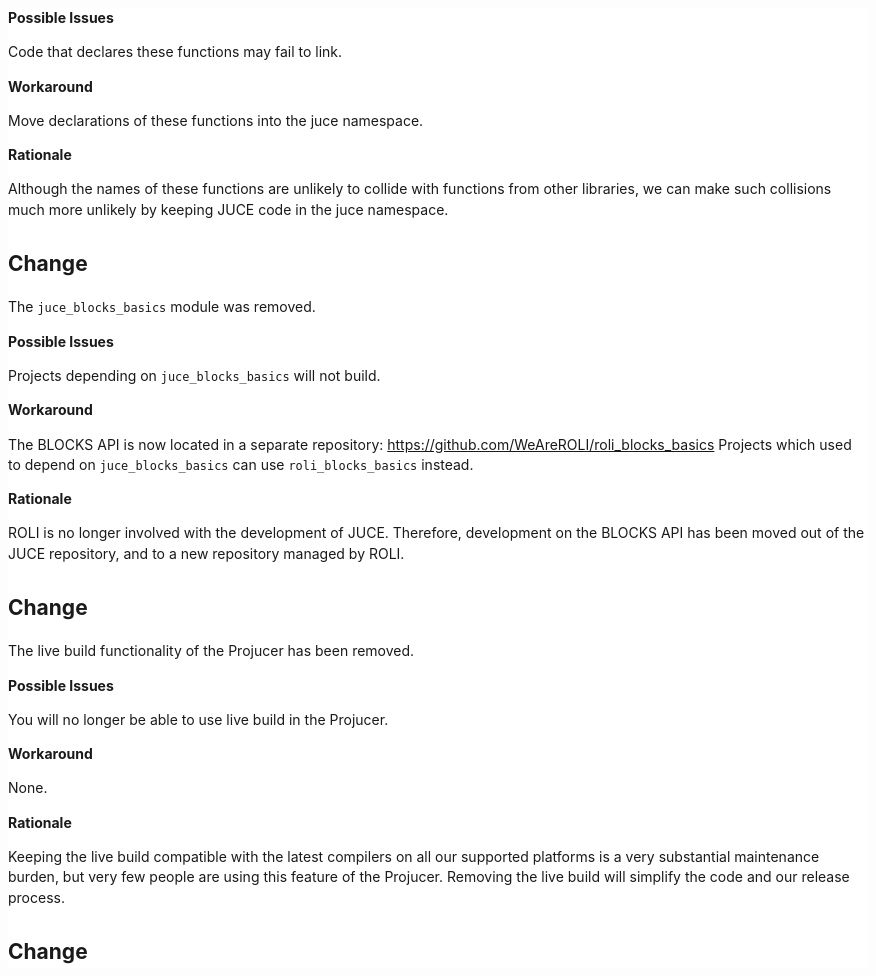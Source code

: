 **Possible Issues**

Code that declares these functions may fail to link.

**Workaround**

Move declarations of these functions into the juce namespace.

**Rationale**

Although the names of these functions are unlikely to collide with functions
from other libraries, we can make such collisions much more unlikely by keeping
JUCE code in the juce namespace.


## Change

The `juce_blocks_basics` module was removed.

**Possible Issues**

Projects depending on `juce_blocks_basics` will not build.

**Workaround**

The BLOCKS API is now located in a separate repository:
https://github.com/WeAreROLI/roli_blocks_basics
Projects which used to depend on `juce_blocks_basics` can use
`roli_blocks_basics` instead.

**Rationale**

ROLI is no longer involved with the development of JUCE. Therefore, development
on the BLOCKS API has been moved out of the JUCE repository, and to a new
repository managed by ROLI.


## Change

The live build functionality of the Projucer has been removed.

**Possible Issues**

You will no longer be able to use live build in the Projucer.

**Workaround**

None.

**Rationale**

Keeping the live build compatible with the latest compilers on all our
supported platforms is a very substantial maintenance burden, but very few
people are using this feature of the Projucer. Removing the live build will
simplify the code and our release process.


## Change
